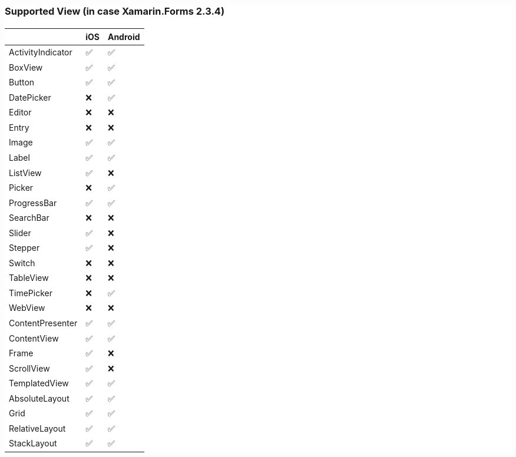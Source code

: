 ### Supported View (in case Xamarin.Forms 2.3.4)

|                   | iOS  | Android |
| ----------------- | ---- | ------- |
| ActivityIndicator | ✅    | ✅       |
| BoxView           | ✅    | ✅       |
| Button            | ✅    | ✅       |
| DatePicker        | ❌    | ✅       |
| Editor            | ❌    | ❌       |
| Entry             | ❌    | ❌       |
| Image             | ✅    | ✅       |
| Label             | ✅    | ✅       |
| ListView          | ✅    | ❌       |
| Picker            | ❌    | ✅       |
| ProgressBar       | ✅    | ✅       |
| SearchBar         | ❌    | ❌       |
| Slider            | ✅    | ❌       |
| Stepper           | ✅    | ❌       |
| Switch            | ❌    | ❌       |
| TableView         | ❌    | ❌       |
| TimePicker        | ❌    | ✅       |
| WebView           | ❌    | ❌       |
| ContentPresenter  | ✅    | ✅       |
| ContentView       | ✅    | ✅       |
| Frame             | ✅    | ❌       |
| ScrollView        | ✅    | ❌       |
| TemplatedView     | ✅    | ✅       |
| AbsoluteLayout    | ✅    | ✅       |
| Grid              | ✅    | ✅       |
| RelativeLayout    | ✅    | ✅       |
| StackLayout       | ✅    | ✅       |
